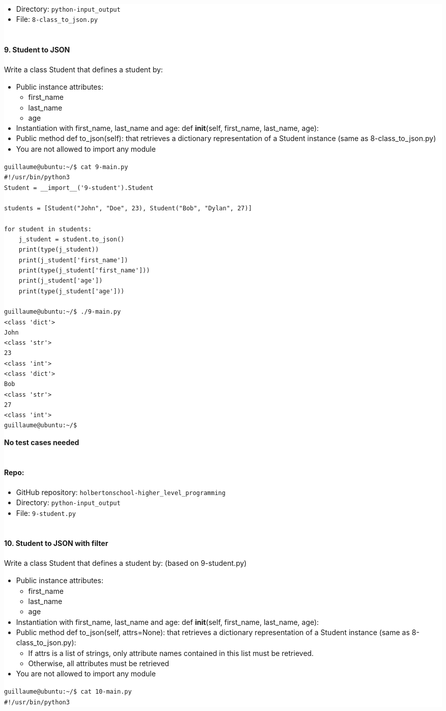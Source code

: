- Directory: `python-input_output`
- File: `8-class_to_json.py`
#
#### 9. Student to JSON
Write a class Student that defines a student by:
- Public instance attributes:
    - first_name
    - last_name
    - age
- Instantiation with first_name, last_name and age: def __init__(self, first_name, last_name, age):
- Public method def to_json(self): that retrieves a dictionary representation of a Student instance (same as 8-class_to_json.py)
- You are not allowed to import any module
```
guillaume@ubuntu:~/$ cat 9-main.py 
#!/usr/bin/python3
Student = __import__('9-student').Student

students = [Student("John", "Doe", 23), Student("Bob", "Dylan", 27)]

for student in students:
    j_student = student.to_json()
    print(type(j_student))
    print(j_student['first_name'])
    print(type(j_student['first_name']))
    print(j_student['age'])
    print(type(j_student['age']))

guillaume@ubuntu:~/$ ./9-main.py 
<class 'dict'>
John
<class 'str'>
23
<class 'int'>
<class 'dict'>
Bob
<class 'str'>
27
<class 'int'>
guillaume@ubuntu:~/$ 
```
**No test cases needed**
#
#### Repo:
- GitHub repository: `holbertonschool-higher_level_programming`
- Directory: `python-input_output`
- File: `9-student.py`
#
#### 10. Student to JSON with filter
Write a class Student that defines a student by: (based on 9-student.py)
- Public instance attributes:
    - first_name
    - last_name
    - age
- Instantiation with first_name, last_name and age: def __init__(self, first_name, last_name, age):
- Public method def to_json(self, attrs=None): that retrieves a dictionary representation of a Student instance (same as 8-class_to_json.py):
    - If attrs is a list of strings, only attribute names contained in this list must be retrieved.
    - Otherwise, all attributes must be retrieved
- You are not allowed to import any module
```
guillaume@ubuntu:~/$ cat 10-main.py 
#!/usr/bin/python3
```